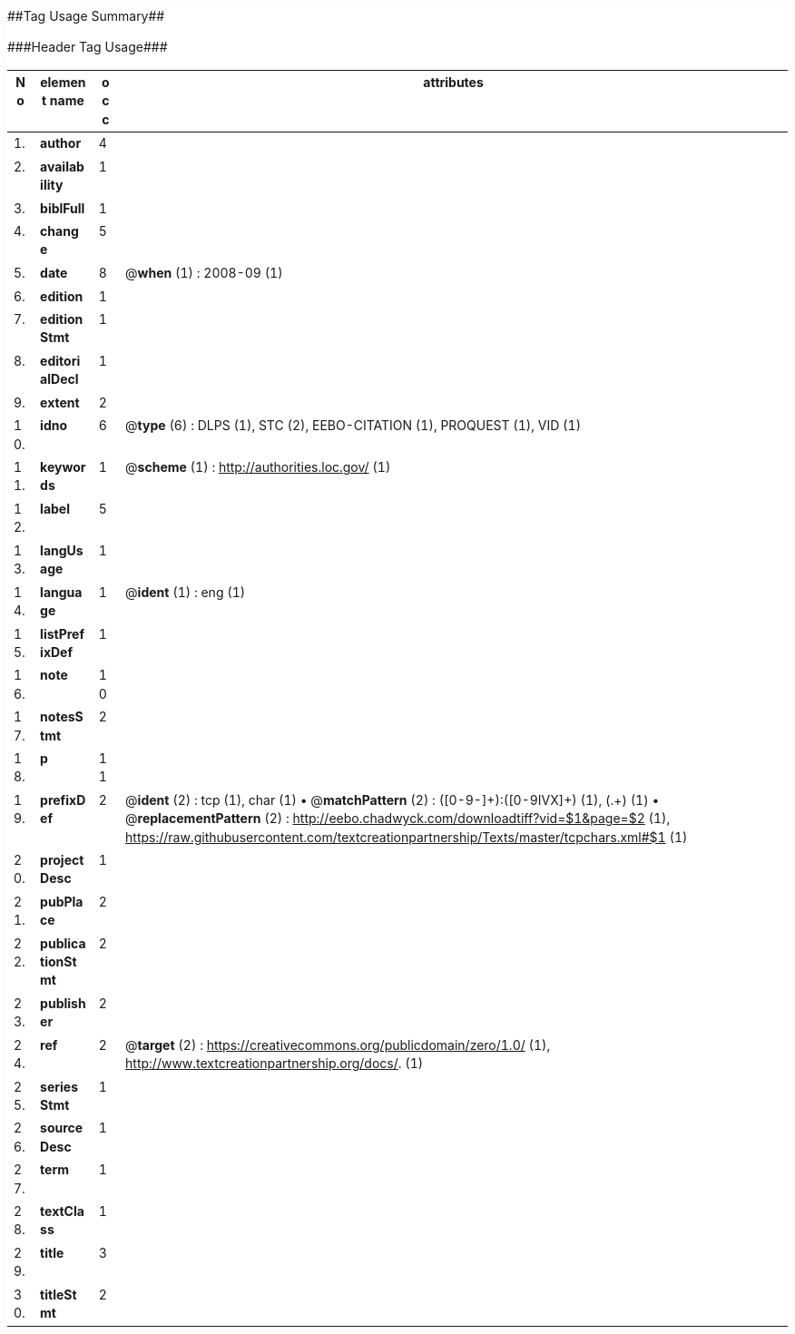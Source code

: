 ##Tag Usage Summary##

###Header Tag Usage###

|No|element name|occ|attributes|
|---|---|---|---|
|1.|__author__|4||
|2.|__availability__|1||
|3.|__biblFull__|1||
|4.|__change__|5||
|5.|__date__|8| @__when__ (1) : 2008-09 (1)|
|6.|__edition__|1||
|7.|__editionStmt__|1||
|8.|__editorialDecl__|1||
|9.|__extent__|2||
|10.|__idno__|6| @__type__ (6) : DLPS (1), STC (2), EEBO-CITATION (1), PROQUEST (1), VID (1)|
|11.|__keywords__|1| @__scheme__ (1) : http://authorities.loc.gov/ (1)|
|12.|__label__|5||
|13.|__langUsage__|1||
|14.|__language__|1| @__ident__ (1) : eng (1)|
|15.|__listPrefixDef__|1||
|16.|__note__|10||
|17.|__notesStmt__|2||
|18.|__p__|11||
|19.|__prefixDef__|2| @__ident__ (2) : tcp (1), char (1)  •  @__matchPattern__ (2) : ([0-9\-]+):([0-9IVX]+) (1), (.+) (1)  •  @__replacementPattern__ (2) : http://eebo.chadwyck.com/downloadtiff?vid=$1&page=$2 (1), https://raw.githubusercontent.com/textcreationpartnership/Texts/master/tcpchars.xml#$1 (1)|
|20.|__projectDesc__|1||
|21.|__pubPlace__|2||
|22.|__publicationStmt__|2||
|23.|__publisher__|2||
|24.|__ref__|2| @__target__ (2) : https://creativecommons.org/publicdomain/zero/1.0/ (1), http://www.textcreationpartnership.org/docs/. (1)|
|25.|__seriesStmt__|1||
|26.|__sourceDesc__|1||
|27.|__term__|1||
|28.|__textClass__|1||
|29.|__title__|3||
|30.|__titleStmt__|2||
